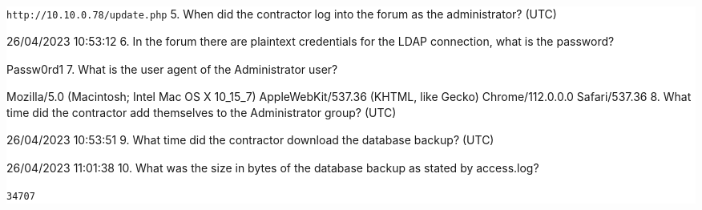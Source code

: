   `http://10.10.0.78/update.php`
5. When did the contractor log into the forum as the administrator? (UTC)

   26/04/2023 10:53:12
6. In the forum there are plaintext credentials for the LDAP connection, what is the password?

   Passw0rd1
7. What is the user agent of the Administrator user?

   Mozilla/5.0 (Macintosh; Intel Mac OS X 10\_15\_7) AppleWebKit/537.36 (KHTML, like Gecko) Chrome/112.0.0.0 Safari/537.36
8. What time did the contractor add themselves to the Administrator group? (UTC)

   26/04/2023 10:53:51
9. What time did the contractor download the database backup? (UTC)

   26/04/2023 11:01:38
10. What was the size in bytes of the database backup as stated by access.log?

    34707